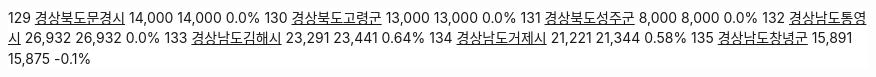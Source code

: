   <tr class="item">
    <td>129</td>
    <td><a href="/apt/경상북도문경시">경상북도문경시</a></td>
    <td>14,000</td>
    <td>14,000</td>
    <td>0.0%</td>
  </tr>

  <tr class="item">
    <td>130</td>
    <td><a href="/apt/경상북도고령군">경상북도고령군</a></td>
    <td>13,000</td>
    <td>13,000</td>
    <td>0.0%</td>
  </tr>

  <tr class="item">
    <td>131</td>
    <td><a href="/apt/경상북도성주군">경상북도성주군</a></td>
    <td>8,000</td>
    <td>8,000</td>
    <td>0.0%</td>
  </tr>

  <tr class="item">
    <td>132</td>
    <td><a href="/apt/경상남도통영시">경상남도통영시</a></td>
    <td>26,932</td>
    <td>26,932</td>
    <td>0.0%</td>
  </tr>

  <tr class="item">
    <td>133</td>
    <td><a href="/apt/경상남도김해시">경상남도김해시</a></td>
    <td>23,291</td>
    <td>23,441</td>
    <td>0.64%</td>
  </tr>

  <tr class="item">
    <td>134</td>
    <td><a href="/apt/경상남도거제시">경상남도거제시</a></td>
    <td>21,221</td>
    <td>21,344</td>
    <td>0.58%</td>
  </tr>

  <tr class="item">
    <td>135</td>
    <td><a href="/apt/경상남도창녕군">경상남도창녕군</a></td>
    <td>15,891</td>
    <td>15,875</td>
    <td>-0.1%</td>
  </tr>
